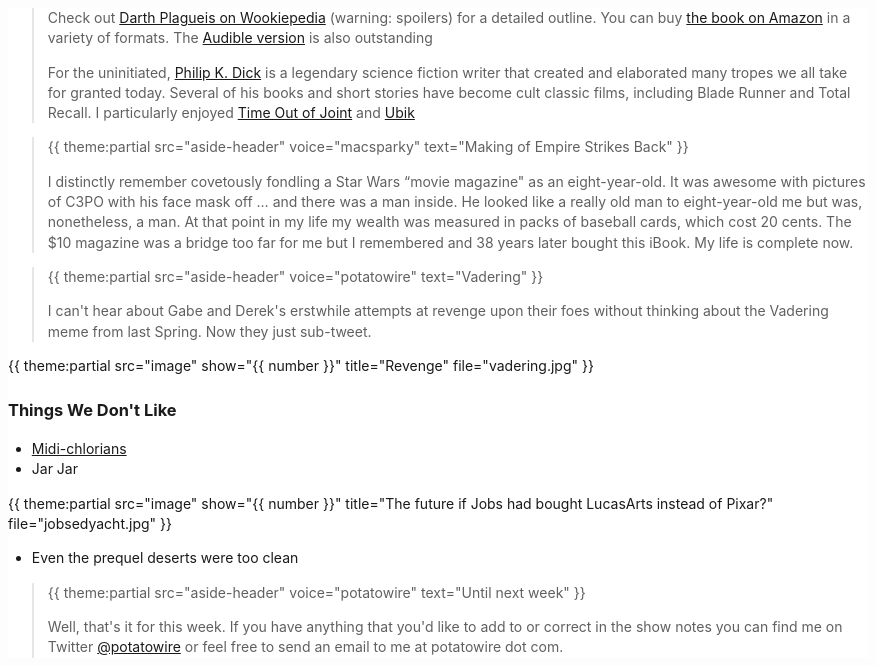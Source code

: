 > Check out [Darth Plagueis on Wookiepedia](http://starwars.wikia.com/wiki/Star_Wars:_Darth_Plagueis) (warning: spoilers) for a detailed outline. You can buy [the book on Amazon](http://www.amazon.com/gp/product/0345511298/ref=as_li_ss_tl?ie=UTF8&tag=duckwing-20&linkCode=as2&camp=217145&creative=399373&creativeASIN=0345511298) in a variety of formats. The [Audible version](http://www.audible.com/pd/Sci-Fi-Fantasy/Star-Wars-Darth-Plagueis-Audiobook/B006PFYCW6) is also outstanding
> 
> For the uninitiated, [Philip K. Dick](http://en.wikipedia.org/wiki/Philip_K._Dick) is a legendary science fiction writer that created and elaborated many tropes we all take for granted today. Several of his books and short stories have become cult classic films, including Blade Runner and Total Recall. I particularly enjoyed [Time Out of Joint](http://www.audible.com/pd/Sci-Fi-Fantasy/Time-Out-of-Joint-Audiobook/B00A6TDXZE) and [Ubik](http://www.audible.com/pd/Sci-Fi-Fantasy/Ubik-Audiobook/B002V5J274)

> {{ theme:partial src="aside-header" voice="macsparky" text="Making of Empire Strikes Back" }}
> 
> I distinctly remember covetously fondling a Star Wars “movie  magazine" as an eight-year-old. It was awesome with pictures of C3PO with his face mask off … and there was a man inside. He looked like a really old man to eight-year-old me but was, nonetheless, a man. At that point in my life my wealth was measured in packs of baseball cards, which cost 20 cents. The $10 magazine was a bridge too far for me but I remembered and 38 years later bought this iBook. My life is complete now.

> {{ theme:partial src="aside-header" voice="potatowire" text="Vadering" }}
> 
> I can't hear about Gabe and Derek's erstwhile attempts at revenge upon their foes without thinking about the Vadering meme from last Spring. Now they just sub-tweet.

{{ theme:partial src="image" show="{{ number }}" title="Revenge" file="vadering.jpg" }} 

### Things We Don't Like

- [Midi-chlorians](http://starwars.wikia.com/wiki/Midi-chlorian)
- Jar Jar

{{ theme:partial src="image" show="{{ number }}" title="The future if Jobs had bought LucasArts instead of Pixar?" file="jobsedyacht.jpg" }} 

- Even the prequel deserts were too clean

> {{ theme:partial src="aside-header" voice="potatowire" text="Until next week" }}
> 
> Well, that's it for this week. If you have anything that you'd like to add to or correct in the show notes you can find me on Twitter [@potatowire](http://twitter.com/potatowire/) or feel free to send an email to me at potatowire dot com.